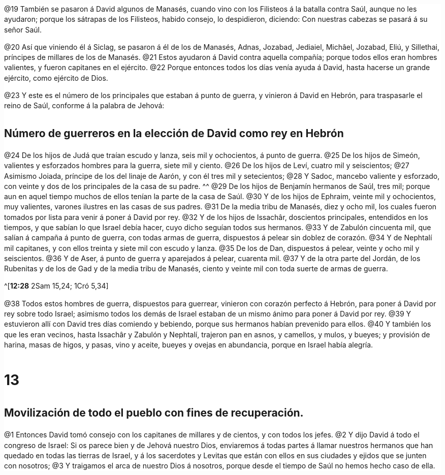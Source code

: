 
@19 También se pasaron á David algunos de Manasés, cuando vino con los Filisteos á la batalla contra Saúl, aunque no les ayudaron; porque los sátrapas de los Filisteos, habido consejo, lo despidieron, diciendo: Con nuestras cabezas se pasará á su señor Saúl. 


@20 Así que viniendo él á Siclag, se pasaron á él de los de Manasés, Adnas, Jozabad, Jediaiel, Michâel, Jozabad, Eliú, y Sillethai, príncipes de millares de los de Manasés. @21 Estos ayudaron á David contra aquella compañía; porque todos ellos eran hombres valientes, y fueron capitanes en el ejército. @22 Porque entonces todos los días venía ayuda á David, hasta hacerse un grande ejército, como ejército de Dios. 


@23 Y este es el número de los principales que estaban á punto de guerra, y vinieron á David en Hebrón, para traspasarle el reino de Saúl, conforme á la palabra de Jehová: 



## Número de guerreros en la elección de David como rey en Hebrón
@24 De los hijos de Judá que traían escudo y lanza, seis mil y ochocientos, á punto de guerra. @25 De los hijos de Simeón, valientes y esforzados hombres para la guerra, siete mil y ciento. @26 De los hijos de Leví, cuatro mil y seiscientos; @27 Asimismo Joiada, príncipe de los del linaje de Aarón, y con él tres mil y setecientos; @28 Y Sadoc, mancebo valiente y esforzado, con veinte y dos de los principales de la casa de su padre. ^^ @29 De los hijos de Benjamín hermanos de Saúl, tres mil; porque aun en aquel tiempo muchos de ellos tenían la parte de la casa de Saúl. @30 Y de los hijos de Ephraim, veinte mil y ochocientos, muy valientes, varones ilustres en las casas de sus padres. @31 De la media tribu de Manasés, diez y ocho mil, los cuales fueron tomados por lista para venir á poner á David por rey. @32 Y de los hijos de Issachâr, doscientos principales, entendidos en los tiempos, y que sabían lo que Israel debía hacer, cuyo dicho seguían todos sus hermanos. @33 Y de Zabulón cincuenta mil, que salían á campaña á punto de guerra, con todas armas de guerra, dispuestos á pelear sin doblez de corazón. @34 Y de Nephtalí mil capitanes, y con ellos treinta y siete mil con escudo y lanza. @35 De los de Dan, dispuestos á pelear, veinte y ocho mil y seiscientos. @36 Y de Aser, á punto de guerra y aparejados á pelear, cuarenta mil. @37 Y de la otra parte del Jordán, de los Rubenitas y de los de Gad y de la media tribu de Manasés, ciento y veinte mil con toda suerte de armas de guerra. 

^[**12:28** 2Sam 15,24; 1Cró 5,34]

@38 Todos estos hombres de guerra, dispuestos para guerrear, vinieron con corazón perfecto á Hebrón, para poner á David por rey sobre todo Israel; asimismo todos los demás de Israel estaban de un mismo ánimo para poner á David por rey. @39 Y estuvieron allí con David tres días comiendo y bebiendo, porque sus hermanos habían prevenido para ellos. @40 Y también los que les eran vecinos, hasta Issachâr y Zabulón y Nephtalí, trajeron pan en asnos, y camellos, y mulos, y bueyes; y provisión de harina, masas de higos, y pasas, vino y aceite, bueyes y ovejas en abundancia, porque en Israel había alegría. 

# 13 
## Movilización de todo el pueblo con fines de recuperación.
@1 Entonces David tomó consejo con los capitanes de millares y de cientos, y con todos los jefes. @2 Y dijo David á todo el congreso de Israel: Si os parece bien y de Jehová nuestro Dios, enviaremos á todas partes á llamar nuestros hermanos que han quedado en todas las tierras de Israel, y á los sacerdotes y Levitas que están con ellos en sus ciudades y ejidos que se junten con nosotros; @3 Y traigamos el arca de nuestro Dios á nosotros, porque desde el tiempo de Saúl no hemos hecho caso de ella. 
